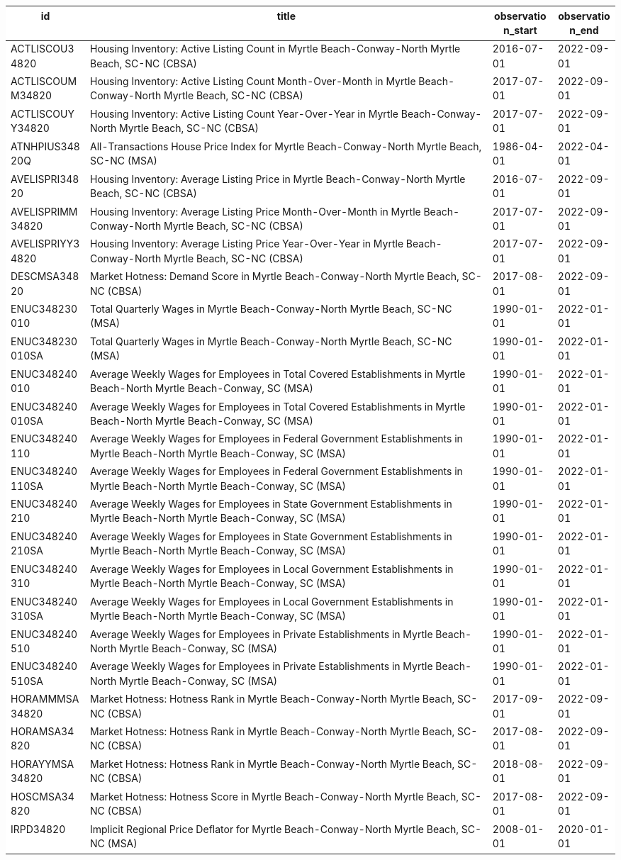 | id                        | title                                                                                                                                          | observation_start   | observation_end   |
|---------------------------|------------------------------------------------------------------------------------------------------------------------------------------------|---------------------|-------------------|
| ACTLISCOU34820            | Housing Inventory: Active Listing Count in Myrtle Beach-Conway-North Myrtle Beach, SC-NC (CBSA)                                                | 2016-07-01          | 2022-09-01        |
| ACTLISCOUMM34820          | Housing Inventory: Active Listing Count Month-Over-Month in Myrtle Beach-Conway-North Myrtle Beach, SC-NC (CBSA)                               | 2017-07-01          | 2022-09-01        |
| ACTLISCOUYY34820          | Housing Inventory: Active Listing Count Year-Over-Year in Myrtle Beach-Conway-North Myrtle Beach, SC-NC (CBSA)                                 | 2017-07-01          | 2022-09-01        |
| ATNHPIUS34820Q            | All-Transactions House Price Index for Myrtle Beach-Conway-North Myrtle Beach, SC-NC (MSA)                                                     | 1986-04-01          | 2022-04-01        |
| AVELISPRI34820            | Housing Inventory: Average Listing Price in Myrtle Beach-Conway-North Myrtle Beach, SC-NC (CBSA)                                               | 2016-07-01          | 2022-09-01        |
| AVELISPRIMM34820          | Housing Inventory: Average Listing Price Month-Over-Month in Myrtle Beach-Conway-North Myrtle Beach, SC-NC (CBSA)                              | 2017-07-01          | 2022-09-01        |
| AVELISPRIYY34820          | Housing Inventory: Average Listing Price Year-Over-Year in Myrtle Beach-Conway-North Myrtle Beach, SC-NC (CBSA)                                | 2017-07-01          | 2022-09-01        |
| DESCMSA34820              | Market Hotness: Demand Score in Myrtle Beach-Conway-North Myrtle Beach, SC-NC (CBSA)                                                           | 2017-08-01          | 2022-09-01        |
| ENUC348230010             | Total Quarterly Wages in Myrtle Beach-Conway-North Myrtle Beach, SC-NC (MSA)                                                                   | 1990-01-01          | 2022-01-01        |
| ENUC348230010SA           | Total Quarterly Wages in Myrtle Beach-Conway-North Myrtle Beach, SC-NC (MSA)                                                                   | 1990-01-01          | 2022-01-01        |
| ENUC348240010             | Average Weekly Wages for Employees in Total Covered Establishments in Myrtle Beach-North Myrtle Beach-Conway, SC (MSA)                         | 1990-01-01          | 2022-01-01        |
| ENUC348240010SA           | Average Weekly Wages for Employees in Total Covered Establishments in Myrtle Beach-North Myrtle Beach-Conway, SC (MSA)                         | 1990-01-01          | 2022-01-01        |
| ENUC348240110             | Average Weekly Wages for Employees in Federal Government Establishments in Myrtle Beach-North Myrtle Beach-Conway, SC (MSA)                    | 1990-01-01          | 2022-01-01        |
| ENUC348240110SA           | Average Weekly Wages for Employees in Federal Government Establishments in Myrtle Beach-North Myrtle Beach-Conway, SC (MSA)                    | 1990-01-01          | 2022-01-01        |
| ENUC348240210             | Average Weekly Wages for Employees in State Government Establishments in Myrtle Beach-North Myrtle Beach-Conway, SC (MSA)                      | 1990-01-01          | 2022-01-01        |
| ENUC348240210SA           | Average Weekly Wages for Employees in State Government Establishments in Myrtle Beach-North Myrtle Beach-Conway, SC (MSA)                      | 1990-01-01          | 2022-01-01        |
| ENUC348240310             | Average Weekly Wages for Employees in Local Government Establishments in Myrtle Beach-North Myrtle Beach-Conway, SC (MSA)                      | 1990-01-01          | 2022-01-01        |
| ENUC348240310SA           | Average Weekly Wages for Employees in Local Government Establishments in Myrtle Beach-North Myrtle Beach-Conway, SC (MSA)                      | 1990-01-01          | 2022-01-01        |
| ENUC348240510             | Average Weekly Wages for Employees in Private Establishments in Myrtle Beach-North Myrtle Beach-Conway, SC (MSA)                               | 1990-01-01          | 2022-01-01        |
| ENUC348240510SA           | Average Weekly Wages for Employees in Private Establishments in Myrtle Beach-North Myrtle Beach-Conway, SC (MSA)                               | 1990-01-01          | 2022-01-01        |
| HORAMMMSA34820            | Market Hotness: Hotness Rank in Myrtle Beach-Conway-North Myrtle Beach, SC-NC (CBSA)                                                           | 2017-09-01          | 2022-09-01        |
| HORAMSA34820              | Market Hotness: Hotness Rank in Myrtle Beach-Conway-North Myrtle Beach, SC-NC (CBSA)                                                           | 2017-08-01          | 2022-09-01        |
| HORAYYMSA34820            | Market Hotness: Hotness Rank in Myrtle Beach-Conway-North Myrtle Beach, SC-NC (CBSA)                                                           | 2018-08-01          | 2022-09-01        |
| HOSCMSA34820              | Market Hotness: Hotness Score in Myrtle Beach-Conway-North Myrtle Beach, SC-NC (CBSA)                                                          | 2017-08-01          | 2022-09-01        |
| IRPD34820                 | Implicit Regional Price Deflator for Myrtle Beach-Conway-North Myrtle Beach, SC-NC (MSA)                                                       | 2008-01-01          | 2020-01-01        |